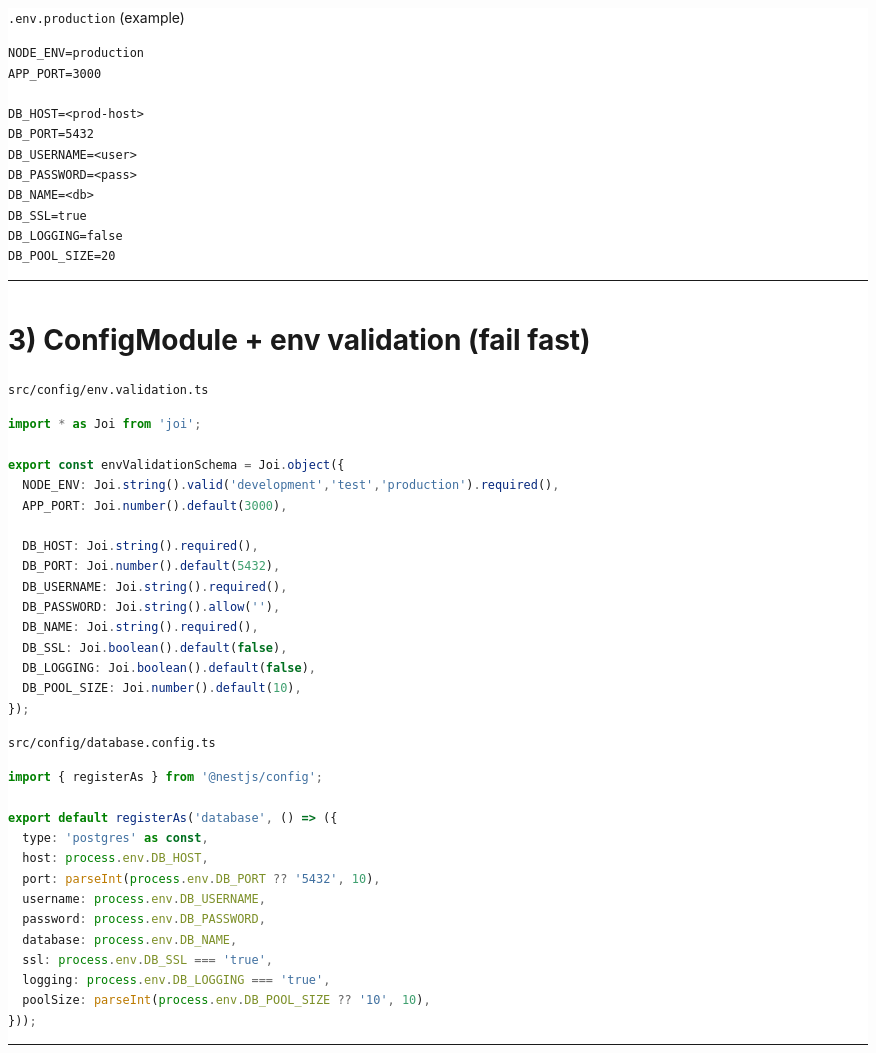 `.env.production` (example)

```
NODE_ENV=production
APP_PORT=3000

DB_HOST=<prod-host>
DB_PORT=5432
DB_USERNAME=<user>
DB_PASSWORD=<pass>
DB_NAME=<db>
DB_SSL=true
DB_LOGGING=false
DB_POOL_SIZE=20
```

---

# 3) ConfigModule + env validation (fail fast)

`src/config/env.validation.ts`

```ts
import * as Joi from 'joi';

export const envValidationSchema = Joi.object({
  NODE_ENV: Joi.string().valid('development','test','production').required(),
  APP_PORT: Joi.number().default(3000),

  DB_HOST: Joi.string().required(),
  DB_PORT: Joi.number().default(5432),
  DB_USERNAME: Joi.string().required(),
  DB_PASSWORD: Joi.string().allow(''),
  DB_NAME: Joi.string().required(),
  DB_SSL: Joi.boolean().default(false),
  DB_LOGGING: Joi.boolean().default(false),
  DB_POOL_SIZE: Joi.number().default(10),
});
```

`src/config/database.config.ts`

```ts
import { registerAs } from '@nestjs/config';

export default registerAs('database', () => ({
  type: 'postgres' as const,
  host: process.env.DB_HOST,
  port: parseInt(process.env.DB_PORT ?? '5432', 10),
  username: process.env.DB_USERNAME,
  password: process.env.DB_PASSWORD,
  database: process.env.DB_NAME,
  ssl: process.env.DB_SSL === 'true',
  logging: process.env.DB_LOGGING === 'true',
  poolSize: parseInt(process.env.DB_POOL_SIZE ?? '10', 10),
}));
```

---